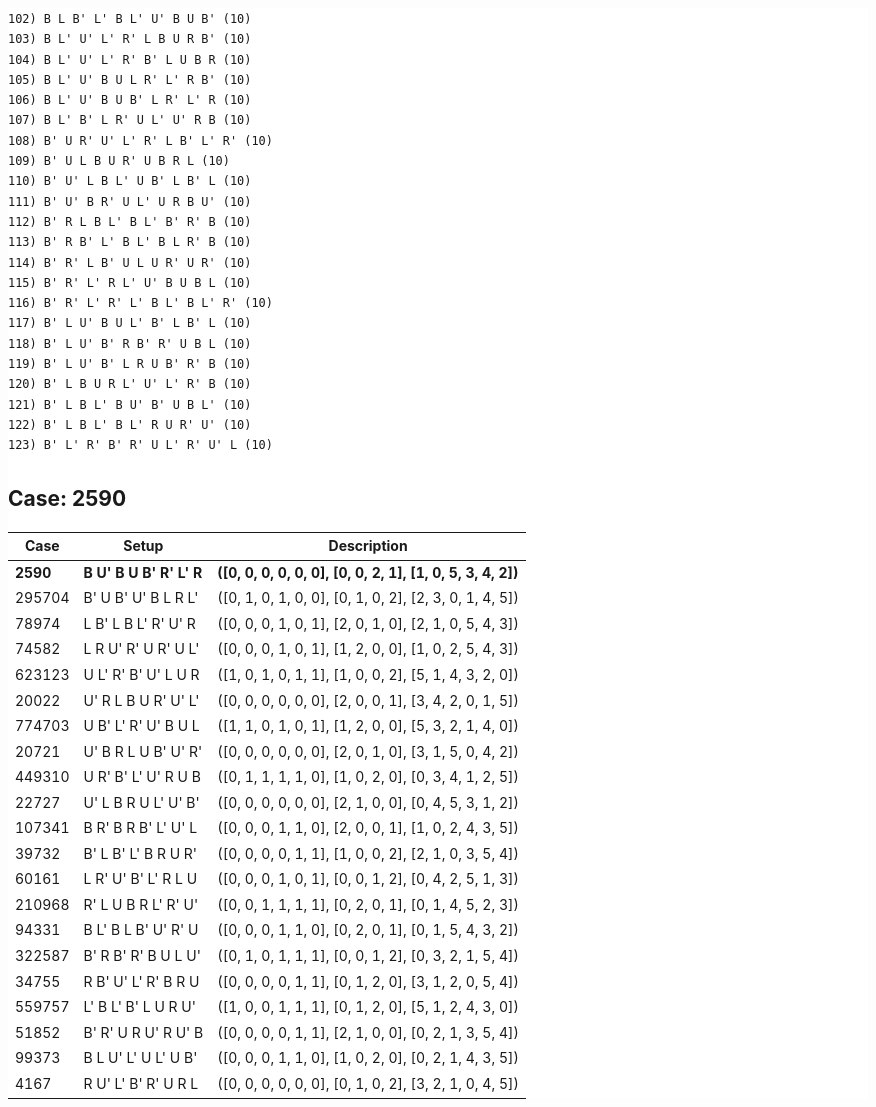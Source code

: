 ```
102) B L B' L' B L' U' B U B' (10)
103) B L' U' L' R' L B U R B' (10)
104) B L' U' L' R' B' L U B R (10)
105) B L' U' B U L R' L' R B' (10)
106) B L' U' B U B' L R' L' R (10)
107) B L' B' L R' U L' U' R B (10)
108) B' U R' U' L' R' L B' L' R' (10)
109) B' U L B U R' U B R L (10)
110) B' U' L B L' U B' L B' L (10)
111) B' U' B R' U L' U R B U' (10)
112) B' R L B L' B L' B' R' B (10)
113) B' R B' L' B L' B L R' B (10)
114) B' R' L B' U L U R' U R' (10)
115) B' R' L' R L' U' B U B L (10)
116) B' R' L' R' L' B L' B L' R' (10)
117) B' L U' B U L' B' L B' L (10)
118) B' L U' B' R B' R' U B L (10)
119) B' L U' B' L R U B' R' B (10)
120) B' L B U R L' U' L' R' B (10)
121) B' L B L' B U' B' U B L' (10)
122) B' L B L' B L' R U R' U' (10)
123) B' L' R' B' R' U L' R' U' L (10)
```
## Case: 2590
| Case | Setup | Description |
| ---- | ----- | ----------- |
| **2590** | **B U' B U B' R' L' R** | **([0, 0, 0, 0, 0, 0], [0, 0, 2, 1], [1, 0, 5, 3, 4, 2])** |
| 295704 | B' U B' U' B L R L' | ([0, 1, 0, 1, 0, 0], [0, 1, 0, 2], [2, 3, 0, 1, 4, 5]) |
| 78974 | L B' L B L' R' U' R | ([0, 0, 0, 1, 0, 1], [2, 0, 1, 0], [2, 1, 0, 5, 4, 3]) |
| 74582 | L R U' R' U R' U L' | ([0, 0, 0, 1, 0, 1], [1, 2, 0, 0], [1, 0, 2, 5, 4, 3]) |
| 623123 | U L' R' B' U' L U R | ([1, 0, 1, 0, 1, 1], [1, 0, 0, 2], [5, 1, 4, 3, 2, 0]) |
| 20022 | U' R L B U R' U' L' | ([0, 0, 0, 0, 0, 0], [2, 0, 0, 1], [3, 4, 2, 0, 1, 5]) |
| 774703 | U B' L' R' U' B U L | ([1, 1, 0, 1, 0, 1], [1, 2, 0, 0], [5, 3, 2, 1, 4, 0]) |
| 20721 | U' B R L U B' U' R' | ([0, 0, 0, 0, 0, 0], [2, 0, 1, 0], [3, 1, 5, 0, 4, 2]) |
| 449310 | U R' B' L' U' R U B | ([0, 1, 1, 1, 1, 0], [1, 0, 2, 0], [0, 3, 4, 1, 2, 5]) |
| 22727 | U' L B R U L' U' B' | ([0, 0, 0, 0, 0, 0], [2, 1, 0, 0], [0, 4, 5, 3, 1, 2]) |
| 107341 | B R' B R B' L' U' L | ([0, 0, 0, 1, 1, 0], [2, 0, 0, 1], [1, 0, 2, 4, 3, 5]) |
| 39732 | B' L B' L' B R U R' | ([0, 0, 0, 0, 1, 1], [1, 0, 0, 2], [2, 1, 0, 3, 5, 4]) |
| 60161 | L R' U' B' L' R L U | ([0, 0, 0, 1, 0, 1], [0, 0, 1, 2], [0, 4, 2, 5, 1, 3]) |
| 210968 | R' L U B R L' R' U' | ([0, 0, 1, 1, 1, 1], [0, 2, 0, 1], [0, 1, 4, 5, 2, 3]) |
| 94331 | B L' B L B' U' R' U | ([0, 0, 0, 1, 1, 0], [0, 2, 0, 1], [0, 1, 5, 4, 3, 2]) |
| 322587 | B' R B' R' B U L U' | ([0, 1, 0, 1, 1, 1], [0, 0, 1, 2], [0, 3, 2, 1, 5, 4]) |
| 34755 | R B' U' L' R' B R U | ([0, 0, 0, 0, 1, 1], [0, 1, 2, 0], [3, 1, 2, 0, 5, 4]) |
| 559757 | L' B L' B' L U R U' | ([1, 0, 0, 1, 1, 1], [0, 1, 2, 0], [5, 1, 2, 4, 3, 0]) |
| 51852 | B' R' U R U' R U' B | ([0, 0, 0, 0, 1, 1], [2, 1, 0, 0], [0, 2, 1, 3, 5, 4]) |
| 99373 | B L U' L' U L' U B' | ([0, 0, 0, 1, 1, 0], [1, 0, 2, 0], [0, 2, 1, 4, 3, 5]) |
| 4167 | R U' L' B' R' U R L | ([0, 0, 0, 0, 0, 0], [0, 1, 0, 2], [3, 2, 1, 0, 4, 5]) |